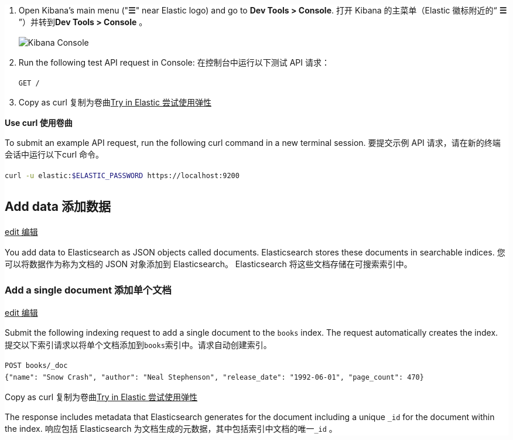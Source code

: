 1. Open Kibana’s main menu ("**☰**" near Elastic logo) and go to **Dev Tools > Console**.
   打开 Kibana 的主菜单（Elastic 徽标附近的“ **☰** ”）并转到**Dev Tools > Con​​sole** 。

   ![Kibana Console](https://www.elastic.co/guide/en/elasticsearch/reference/current/images/kibana-console.png)

2. Run the following test API request in Console:
   在控制台中运行以下测试 API 请求：

   

   ```console
   GET /
   ```

1. Copy as curl 复制为卷曲[Try in Elastic 尝试使用弹性](http://localhost:5601/zzz/app/kibana#/dev_tools/console?load_from=https://www.elastic.co/guide/en/elasticsearch/reference/current/snippets/2.console) 

**Use curl 使用卷曲**

To submit an example API request, run the following curl command in a new terminal session.
要提交示例 API 请求，请在新的终端会话中运行以下curl 命令。

```sh
curl -u elastic:$ELASTIC_PASSWORD https://localhost:9200
```

## Add data 添加数据

[edit 编辑](https://github.com/elastic/elasticsearch/edit/8.15/docs/reference/quickstart/getting-started.asciidoc)

You add data to Elasticsearch as JSON objects called documents. Elasticsearch stores these documents in searchable indices.
您可以将数据作为称为文档的 JSON 对象添加到 Elasticsearch。 Elasticsearch 将这些文档存储在可搜索索引中。

### Add a single document 添加单个文档

[edit 编辑](https://github.com/elastic/elasticsearch/edit/8.15/docs/reference/quickstart/getting-started.asciidoc)

Submit the following indexing request to add a single document to the `books` index. The request automatically creates the index.
提交以下索引请求以将单个文档添加到`books`索引中。请求自动创建索引。



```console
POST books/_doc
{"name": "Snow Crash", "author": "Neal Stephenson", "release_date": "1992-06-01", "page_count": 470}
```

Copy as curl 复制为卷曲[Try in Elastic 尝试使用弹性](http://localhost:5601/zzz/app/kibana#/dev_tools/console?load_from=https://www.elastic.co/guide/en/elasticsearch/reference/current/snippets/3.console) 

The response includes metadata that Elasticsearch generates for the document including a unique `_id` for the document within the index.
响应包括 Elasticsearch 为文档生成的元数据，其中包括索引中文档的唯一`_id` 。
